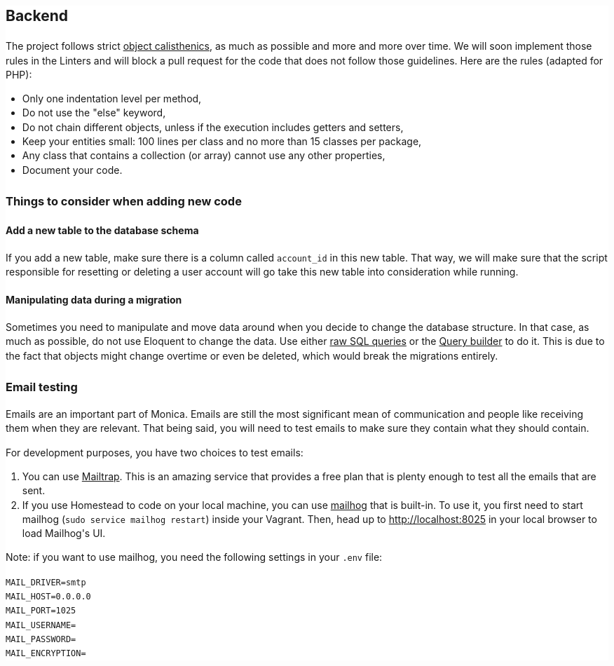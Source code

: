 ## Backend

The project follows strict [object calisthenics](http://www.slideshare.net/guilhermeblanco/object-calisthenics-applied-to-php), as much as possible and more and more over time. We will soon implement those rules in the Linters and will block a pull request for the code that does not follow those guidelines.
Here are the rules (adapted for PHP):
* Only one indentation level per method,
* Do not use the "else" keyword,
* Do not chain different objects, unless if the execution includes getters and setters,
* Keep your entities small: 100 lines per class and no more than 15 classes per package,
* Any class that contains a collection (or array) cannot use any other properties,
* Document your code.

### Things to consider when adding new code

#### Add a new table to the database schema

If you add a new table, make sure there is a column called `account_id` in this new table. That way, we will make sure that the script responsible for resetting or deleting a user account will go take this new table into consideration while running.

#### Manipulating data during a migration

Sometimes you need to manipulate and move data around when you decide to change the database structure. In that case, as much as possible, do not use Eloquent to change the data. Use either [raw SQL queries](https://laravel.com/docs/5.5/database#running-queries) or the [Query builder](https://laravel.com/docs/5.5/queries) to do it. This is due to the fact that objects might change overtime or even be deleted, which would break the migrations entirely.

### Email testing

Emails are an important part of Monica. Emails are still the most significant mean of communication and people like receiving them when they are relevant. That being said, you will need to test emails to make sure they contain what they should contain.

For development purposes, you have two choices to test emails:

1. You can use [Mailtrap](https://mailtrap.io/). This is an amazing service that provides a free plan that is plenty enough to test all the emails that are sent.
1. If you use Homestead to code on your local machine, you can use [mailhog](https://github.com/mailhog/MailHog) that is built-in. To use it, you first need to start mailhog (`sudo service mailhog restart`) inside your Vagrant. Then, head up to [http://localhost:8025](http://localhost:8025) in your local browser to load Mailhog's UI.

Note: if you want to use mailhog, you need the following settings in your `.env` file:

```
MAIL_DRIVER=smtp
MAIL_HOST=0.0.0.0
MAIL_PORT=1025
MAIL_USERNAME=
MAIL_PASSWORD=
MAIL_ENCRYPTION=
```
